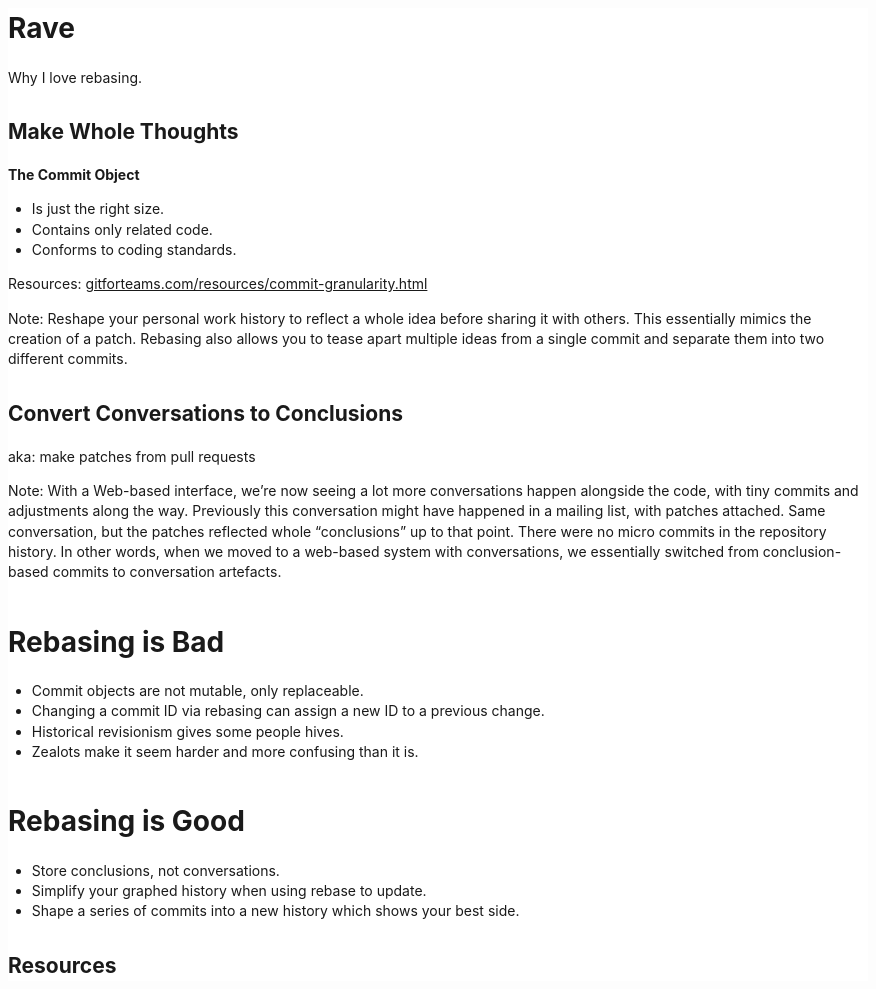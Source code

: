 
# Rave

Why I love rebasing.


## Make Whole Thoughts

**The Commit Object**

- Is just the right size.
- Contains only related code.
- Conforms to coding standards.

Resources: [gitforteams.com/resources/commit-granularity.html](http://gitforteams.com/resources/commit-granularity.html)

Note: Reshape your personal work history to reflect a whole idea before sharing it with others. This essentially mimics the creation of a patch. Rebasing also allows you to tease apart multiple ideas from a single commit and separate them into two different commits.


## Convert Conversations to Conclusions

aka: make patches from pull requests

Note: With a Web-based interface, we’re now seeing a lot more conversations happen alongside the code, with tiny commits and adjustments along the way. Previously this conversation might have happened in a mailing list, with patches attached. Same conversation, but the patches reflected whole “conclusions” up to that point. There were no micro commits in the repository history. In other words, when we moved to a web-based system with conversations, we essentially switched from conclusion-based commits to conversation artefacts.


# Rebasing is Bad

- Commit objects are not mutable, only replaceable.
- Changing a commit ID via rebasing can assign a new ID to a previous change.
- Historical revisionism gives some people hives.
- Zealots make it seem harder and more confusing than it is.


# Rebasing is Good

- Store conclusions, not conversations.
- Simplify your graphed history when using rebase to update.
- Shape a series of commits into a new history which shows your best side.



## Resources
